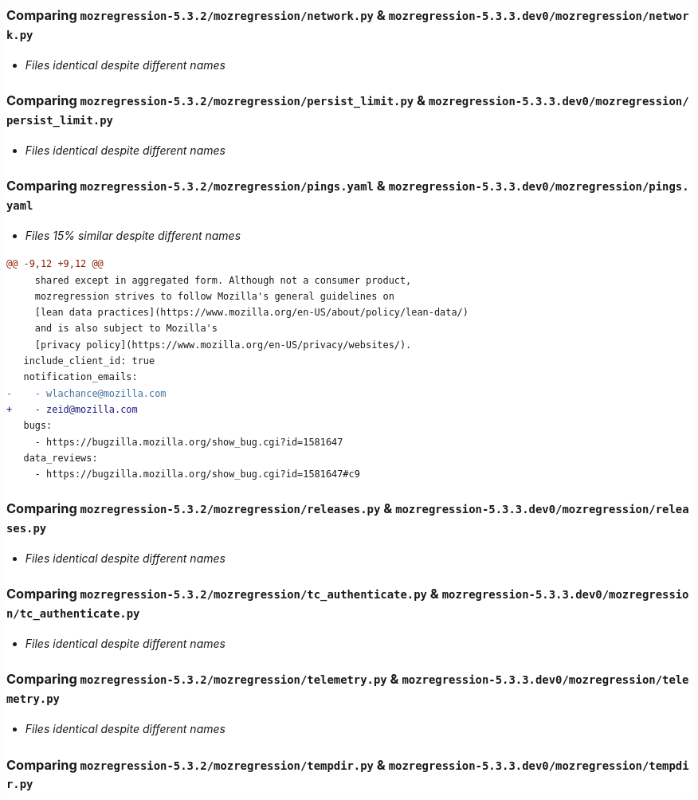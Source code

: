 
### Comparing `mozregression-5.3.2/mozregression/network.py` & `mozregression-5.3.3.dev0/mozregression/network.py`

 * *Files identical despite different names*

### Comparing `mozregression-5.3.2/mozregression/persist_limit.py` & `mozregression-5.3.3.dev0/mozregression/persist_limit.py`

 * *Files identical despite different names*

### Comparing `mozregression-5.3.2/mozregression/pings.yaml` & `mozregression-5.3.3.dev0/mozregression/pings.yaml`

 * *Files 15% similar despite different names*

```diff
@@ -9,12 +9,12 @@
     shared except in aggregated form. Although not a consumer product,
     mozregression strives to follow Mozilla's general guidelines on
     [lean data practices](https://www.mozilla.org/en-US/about/policy/lean-data/)
     and is also subject to Mozilla's
     [privacy policy](https://www.mozilla.org/en-US/privacy/websites/).
   include_client_id: true
   notification_emails:
-    - wlachance@mozilla.com
+    - zeid@mozilla.com
   bugs:
     - https://bugzilla.mozilla.org/show_bug.cgi?id=1581647
   data_reviews:
     - https://bugzilla.mozilla.org/show_bug.cgi?id=1581647#c9
```

### Comparing `mozregression-5.3.2/mozregression/releases.py` & `mozregression-5.3.3.dev0/mozregression/releases.py`

 * *Files identical despite different names*

### Comparing `mozregression-5.3.2/mozregression/tc_authenticate.py` & `mozregression-5.3.3.dev0/mozregression/tc_authenticate.py`

 * *Files identical despite different names*

### Comparing `mozregression-5.3.2/mozregression/telemetry.py` & `mozregression-5.3.3.dev0/mozregression/telemetry.py`

 * *Files identical despite different names*

### Comparing `mozregression-5.3.2/mozregression/tempdir.py` & `mozregression-5.3.3.dev0/mozregression/tempdir.py`
